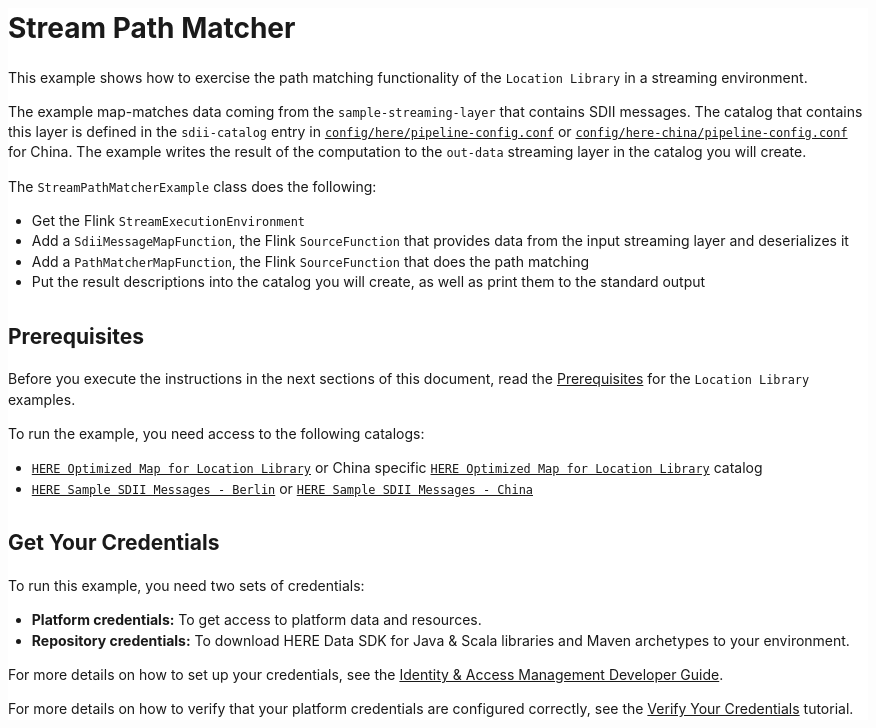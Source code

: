 # Stream Path Matcher

This example shows how to exercise the path matching functionality of the
`Location Library` in a streaming environment.

The example map-matches data coming from the `sample-streaming-layer` that
contains SDII messages. The catalog that contains this layer is defined in the
`sdii-catalog` entry in [`config/here/pipeline-config.conf`](./config/here/pipeline-config.conf) or
[`config/here-china/pipeline-config.conf`](./config/here-china/pipeline-config.conf) for China. The example writes the
result of the computation to the `out-data` streaming layer in the catalog you
will create.

The `StreamPathMatcherExample` class does the following:

- Get the Flink `StreamExecutionEnvironment`
- Add a `SdiiMessageMapFunction`, the Flink `SourceFunction` that provides data
  from the input streaming layer and deserializes it
- Add a `PathMatcherMapFunction`, the Flink `SourceFunction` that does the path
  matching
- Put the result descriptions into the catalog you will create, as well as print
  them to the standard output

## Prerequisites

Before you execute the instructions in the next sections of this document, read
the [Prerequisites](../../../README.md#prerequisites) for the `Location Library`
examples.

To run the example, you need access to the following catalogs:

- [`HERE Optimized Map for Location Library`](https://platform.here.com/data/hrn:here:data::olp-here:here-optimized-map-for-location-library-2)
  or China specific [`HERE Optimized Map for Location Library`](https://platform.hereolp.cn/data/hrn:here-cn:data::olp-cn-here:here-optimized-map-for-location-library-china-2)
  catalog
- [`HERE Sample SDII Messages - Berlin`](https://platform.here.com/data/hrn:here:data::olp-here:olp-sdii-sample-berlin-2)
  or [`HERE Sample SDII Messages - China`](https://platform.hereolp.cn/data/hrn:here-cn:data::olp-cn-here:sample-data)

## Get Your Credentials

To run this example, you need two sets of credentials:

- **Platform credentials:** To get access to platform data and resources.
- **Repository credentials:** To download HERE Data SDK for Java & Scala libraries and Maven archetypes to your environment.

For more details on how to set up your credentials, see the [Identity & Access Management Developer Guide](https://developer.here.com/documentation/identity-access-management/dev_guide/index.html).

For more details on how to verify that your platform credentials are configured correctly, see the [Verify Your Credentials](https://developer.here.com/documentation/java-scala-dev/dev_guide/verify-credentials/index.html) tutorial.

